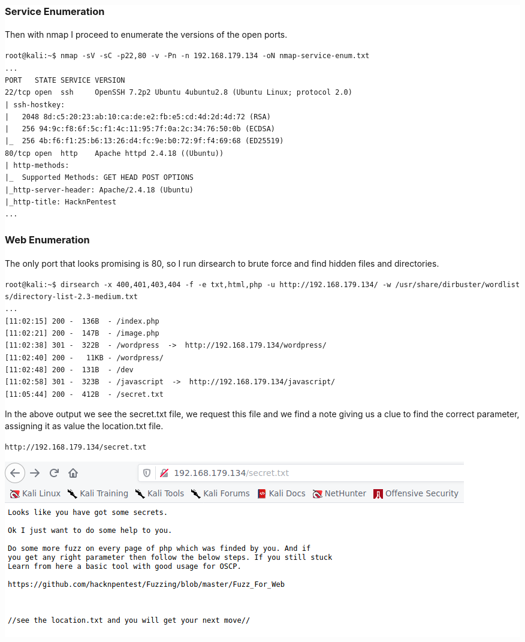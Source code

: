 ### Service Enumeration

Then with nmap I proceed to enumerate the versions of the open ports.

```console
root@kali:~$ nmap -sV -sC -p22,80 -v -Pn -n 192.168.179.134 -oN nmap-service-enum.txt
...
PORT   STATE SERVICE VERSION
22/tcp open  ssh     OpenSSH 7.2p2 Ubuntu 4ubuntu2.8 (Ubuntu Linux; protocol 2.0) 
| ssh-hostkey: 
|   2048 8d:c5:20:23:ab:10:ca:de:e2:fb:e5:cd:4d:2d:4d:72 (RSA)
|   256 94:9c:f8:6f:5c:f1:4c:11:95:7f:0a:2c:34:76:50:0b (ECDSA)
|_  256 4b:f6:f1:25:b6:13:26:d4:fc:9e:b0:72:9f:f4:69:68 (ED25519)
80/tcp open  http    Apache httpd 2.4.18 ((Ubuntu))
| http-methods: 
|_  Supported Methods: GET HEAD POST OPTIONS
|_http-server-header: Apache/2.4.18 (Ubuntu)
|_http-title: HacknPentest
...
```

### Web Enumeration

The only port that looks promising is 80, so I run dirsearch to brute force and find hidden files and directories.

```console
root@kali:~$ dirsearch -x 400,401,403,404 -f -e txt,html,php -u http://192.168.179.134/ -w /usr/share/dirbuster/wordlists/directory-list-2.3-medium.txt
...
[11:02:15] 200 -  136B  - /index.php
[11:02:21] 200 -  147B  - /image.php
[11:02:38] 301 -  322B  - /wordpress  ->  http://192.168.179.134/wordpress/
[11:02:40] 200 -   11KB - /wordpress/
[11:02:48] 200 -  131B  - /dev
[11:02:58] 301 -  323B  - /javascript  ->  http://192.168.179.134/javascript/
[11:05:44] 200 -  412B  - /secret.txt
```
In the above output we see the secret.txt file, we request this file and we find a note giving us a clue to find the correct parameter, assigning it as value the location.txt file.


`http://192.168.179.134/secret.txt`

![](/assets/images/prime1/screenshot-1.png)
